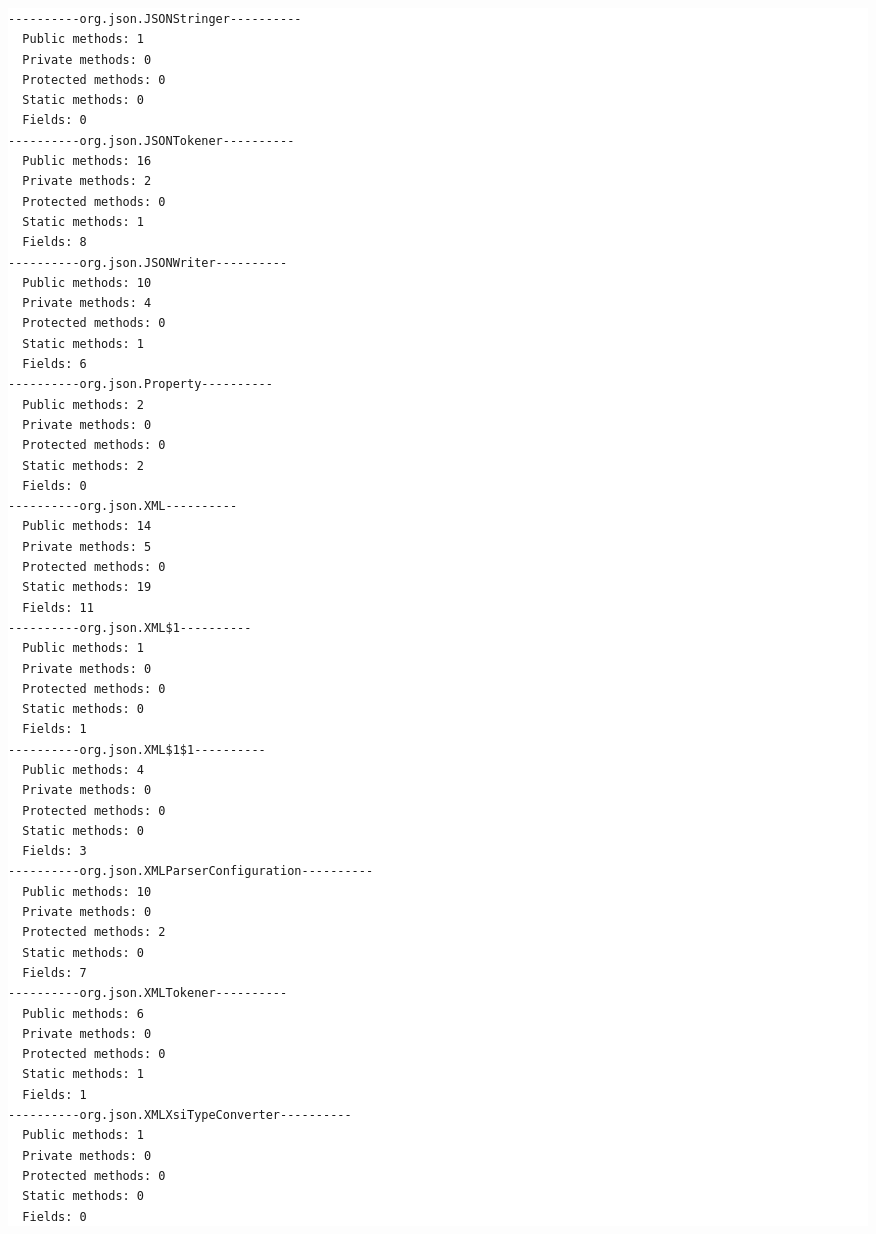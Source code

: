 ```aidl
----------org.json.JSONStringer----------
  Public methods: 1
  Private methods: 0
  Protected methods: 0
  Static methods: 0
  Fields: 0
----------org.json.JSONTokener----------
  Public methods: 16
  Private methods: 2
  Protected methods: 0
  Static methods: 1
  Fields: 8
----------org.json.JSONWriter----------
  Public methods: 10
  Private methods: 4
  Protected methods: 0
  Static methods: 1
  Fields: 6
----------org.json.Property----------
  Public methods: 2
  Private methods: 0
  Protected methods: 0
  Static methods: 2
  Fields: 0
----------org.json.XML----------
  Public methods: 14
  Private methods: 5
  Protected methods: 0
  Static methods: 19
  Fields: 11
----------org.json.XML$1----------
  Public methods: 1
  Private methods: 0
  Protected methods: 0
  Static methods: 0
  Fields: 1
----------org.json.XML$1$1----------
  Public methods: 4
  Private methods: 0
  Protected methods: 0
  Static methods: 0
  Fields: 3
----------org.json.XMLParserConfiguration----------
  Public methods: 10
  Private methods: 0
  Protected methods: 2
  Static methods: 0
  Fields: 7
----------org.json.XMLTokener----------
  Public methods: 6
  Private methods: 0
  Protected methods: 0
  Static methods: 1
  Fields: 1
----------org.json.XMLXsiTypeConverter----------
  Public methods: 1
  Private methods: 0
  Protected methods: 0
  Static methods: 0
  Fields: 0
```
